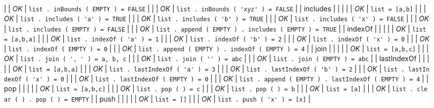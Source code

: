 |                              | _OK_       | `list . inBounds ( EMPTY ) = FALSE`                                                                    |
|                              | _OK_       | `list . inBounds ( 'xyz' ) = FALSE`                                                                    |
| includes                     |            |                                                                                                        |
|                              | _OK_       | `list = [a,b]`                                                                                         |
|                              | _OK_       | `list . includes ( 'a' ) = TRUE`                                                                       |
|                              | _OK_       | `list . includes ( 'b' ) = TRUE`                                                                       |
|                              | _OK_       | `list . includes ( 'x' ) = FALSE`                                                                      |
|                              | _OK_       | `list . includes ( EMPTY ) = FALSE`                                                                    |
|                              | _OK_       | `list . append ( EMPTY ) . includes ( EMPTY ) = TRUE`                                                  |
| indexOf                      |            |                                                                                                        |
|                              | _OK_       | `list = [a,b,a]`                                                                                       |
|                              | _OK_       | `list . indexOf ( 'a' ) = 1`                                                                           |
|                              | _OK_       | `list . indexOf ( 'b' ) = 2`                                                                           |
|                              | _OK_       | `list . indexOf ( 'x' ) = 0`                                                                           |
|                              | _OK_       | `list . indexOf ( EMPTY ) = 0`                                                                         |
|                              | _OK_       | `list . append ( EMPTY ) . indexOf ( EMPTY ) = 4`                                                      |
| join                         |            |                                                                                                        |
|                              | _OK_       | `list = [a,b,c]`                                                                                       |
|                              | _OK_       | `list . join ( ', ' ) = a, b, c`                                                                       |
|                              | _OK_       | `list . join ( '' ) = abc`                                                                             |
|                              | _OK_       | `list . join ( EMPTY ) = abc`                                                                          |
| lastIndexOf                  |            |                                                                                                        |
|                              | _OK_       | `list = [a,b,a]`                                                                                       |
|                              | _OK_       | `list . lastIndexOf ( 'a' ) = 3`                                                                       |
|                              | _OK_       | `list . lastIndexOf ( 'b' ) = 2`                                                                       |
|                              | _OK_       | `list . lastIndexOf ( 'x' ) = 0`                                                                       |
|                              | _OK_       | `list . lastIndexOf ( EMPTY ) = 0`                                                                     |
|                              | _OK_       | `list . append ( EMPTY ) . lastIndexOf ( EMPTY ) = 4`                                                  |
| pop                          |            |                                                                                                        |
|                              | _OK_       | `list = [a,b,c]`                                                                                       |
|                              | _OK_       | `list . pop ( ) = c`                                                                                   |
|                              | _OK_       | `list . pop ( ) = b`                                                                                   |
|                              | _OK_       | `list = [a]`                                                                                           |
|                              | _OK_       | `list . clear ( ) . pop ( ) = EMPTY`                                                                   |
| push                         |            |                                                                                                        |
|                              | _OK_       | `list = []`                                                                                            |
|                              | _OK_       | `list . push ( 'x' ) = [x]`                                                                            |